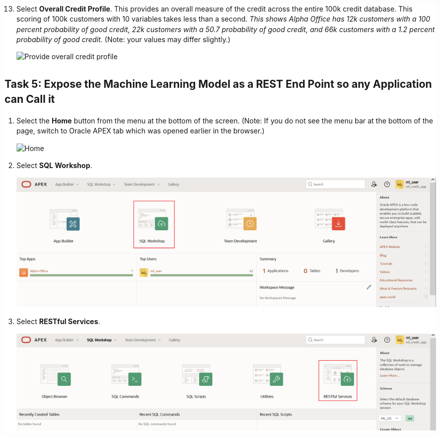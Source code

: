 13. Select **Overall Credit Profile**. This provides an overall measure of the credit across the entire 100k credit database. This scoring of 100k customers with 10 variables takes less than a second. *This shows Alpha Office has 12k customers with a 100 percent probability of good credit, 22k customers with a 50.7 probability of good credit, and 66k customers with a 1.2 percent probability of good credit*. (Note: your values may differ slightly.)

    ![Provide overall credit profile](./images/overall-profile-1.png  " ")

## Task 5: Expose the Machine Learning Model as a REST End Point so any Application can Call it

1.  Select the **Home** button from the menu at the bottom of the screen. (Note: If you do not see the menu bar at the bottom of the page, switch to Oracle APEX tab which was opened earlier in the browser.)

    ![Home](./images/click-home-menu.png  " ")

2.  Select **SQL Workshop**.

    ![SQL Workshop](./images/select-workshop.png  " ")

3.  Select **RESTful Services**.

    ![Select RESTful Services](./images/restful.png  " ")
